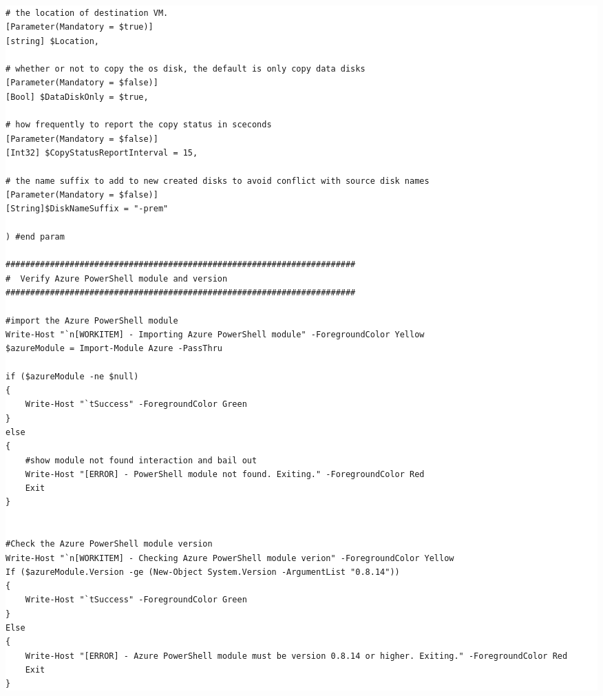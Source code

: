     # the location of destination VM.
    [Parameter(Mandatory = $true)]
    [string] $Location,

    # whether or not to copy the os disk, the default is only copy data disks
    [Parameter(Mandatory = $false)]
    [Bool] $DataDiskOnly = $true,

    # how frequently to report the copy status in sceconds
    [Parameter(Mandatory = $false)]
    [Int32] $CopyStatusReportInterval = 15,

    # the name suffix to add to new created disks to avoid conflict with source disk names
    [Parameter(Mandatory = $false)]
    [String]$DiskNameSuffix = "-prem"

    ) #end param

    #######################################################################
    #  Verify Azure PowerShell module and version
    #######################################################################

    #import the Azure PowerShell module
    Write-Host "`n[WORKITEM] - Importing Azure PowerShell module" -ForegroundColor Yellow
    $azureModule = Import-Module Azure -PassThru

    if ($azureModule -ne $null)
    {
        Write-Host "`tSuccess" -ForegroundColor Green
    }
    else
    {
        #show module not found interaction and bail out
        Write-Host "[ERROR] - PowerShell module not found. Exiting." -ForegroundColor Red
        Exit
    }


    #Check the Azure PowerShell module version
    Write-Host "`n[WORKITEM] - Checking Azure PowerShell module verion" -ForegroundColor Yellow
    If ($azureModule.Version -ge (New-Object System.Version -ArgumentList "0.8.14"))
    {
        Write-Host "`tSuccess" -ForegroundColor Green
    }
    Else
    {
        Write-Host "[ERROR] - Azure PowerShell module must be version 0.8.14 or higher. Exiting." -ForegroundColor Red
        Exit
    }


[4]: http://technet.microsoft.com/library/hh831739.aspx